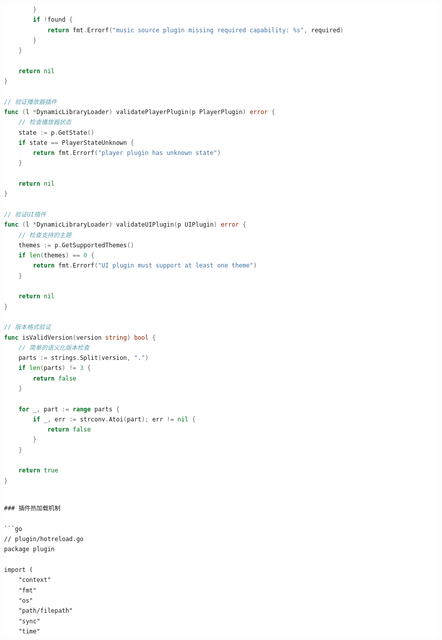 ```go
        }
        if !found {
            return fmt.Errorf("music source plugin missing required capability: %s", required)
        }
    }
    
    return nil
}

// 验证播放器插件
func (l *DynamicLibraryLoader) validatePlayerPlugin(p PlayerPlugin) error {
    // 检查播放器状态
    state := p.GetState()
    if state == PlayerStateUnknown {
        return fmt.Errorf("player plugin has unknown state")
    }
    
    return nil
}

// 验证UI插件
func (l *DynamicLibraryLoader) validateUIPlugin(p UIPlugin) error {
    // 检查支持的主题
    themes := p.GetSupportedThemes()
    if len(themes) == 0 {
        return fmt.Errorf("UI plugin must support at least one theme")
    }
    
    return nil
}

// 版本格式验证
func isValidVersion(version string) bool {
    // 简单的语义化版本检查
    parts := strings.Split(version, ".")
    if len(parts) != 3 {
        return false
    }
    
    for _, part := range parts {
        if _, err := strconv.Atoi(part); err != nil {
            return false
        }
    }
    
    return true
}
```

````

### 插件热加载机制

```go
// plugin/hotreload.go
package plugin

import (
    "context"
    "fmt"
    "os"
    "path/filepath"
    "sync"
    "time"
````